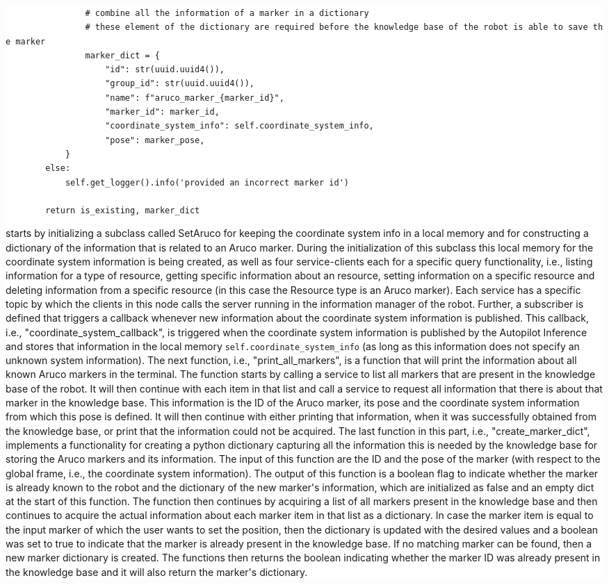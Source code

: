 ```
                # combine all the information of a marker in a dictionary
                # these element of the dictionary are required before the knowledge base of the robot is able to save the marker
                marker_dict = {
                    "id": str(uuid.uuid4()),
                    "group_id": str(uuid.uuid4()),
                    "name": f"aruco_marker_{marker_id}",
                    "marker_id": marker_id,
                    "coordinate_system_info": self.coordinate_system_info,
                    "pose": marker_pose,
            }
        else:
            self.get_logger().info('provided an incorrect marker id')

        return is_existing, marker_dict
```
starts by initializing a subclass called SetAruco for keeping the coordinate system info in a local memory and for constructing a dictionary of the information that is related to an Aruco marker. During the initialization of this subclass this local memory for the coordinate system information is being created, as well as four service-clients each for a specific query functionality, i.e., listing information for a type of resource, getting specific information about an resource, setting information on a specific resource and deleting information from a specific resource (in this case the Resource type is an Aruco marker). Each service has a specific topic by which the clients in this node calls the server running in the information manager of the robot. Further, a subscriber is defined that triggers a callback whenever new information about the coordinate system information is published.
This callback, i.e., "coordinate_system_callback", is triggered when the coordinate system information is published by the Autopilot Inference and stores that information in the local memory ``self.coordinate_system_info`` (as long as this information does not specify an unknown system information).
The next function, i.e., "print_all_markers", is a function that will print the information about all known Aruco markers in the terminal. The function starts by calling a service to list all markers that are present in the knowledge base of the robot. It will then continue with each item in that list and call a service to request all information that there is about that marker in the knowledge base. This information is the ID of the Aruco marker, its pose and the coordinate system information from which this pose is defined. It will then continue with either printing that information, when it was successfully obtained from the knowledge base, or print that the information could not be acquired.
The last function in this part, i.e., "create_marker_dict", implements a functionality for creating a python dictionary capturing all the information this is needed by the knowledge base for storing the Aruco markers and its information. The input of this function are the ID and the pose of the marker (with respect to the global frame, i.e., the coordinate system information). The output of this function is a boolean flag to indicate whether the marker is already known to the robot and the dictionary of the new marker's information, which are initialized as false and an empty dict at the start of this function. The function then continues by acquiring a list of all markers present in the knowledge base and then continues to acquire the actual information about each marker item in that list as a dictionary. In case the marker item is equal to the input marker of which the user wants to set the position, then the dictionary is updated with the desired values and a boolean was set to true to indicate that the marker is already present in the knowledge base. If no matching marker can be found, then a new marker dictionary is created. The functions then returns the boolean indicating whether the marker ID was already present in the knowledge base and it will also return the marker's dictionary.
